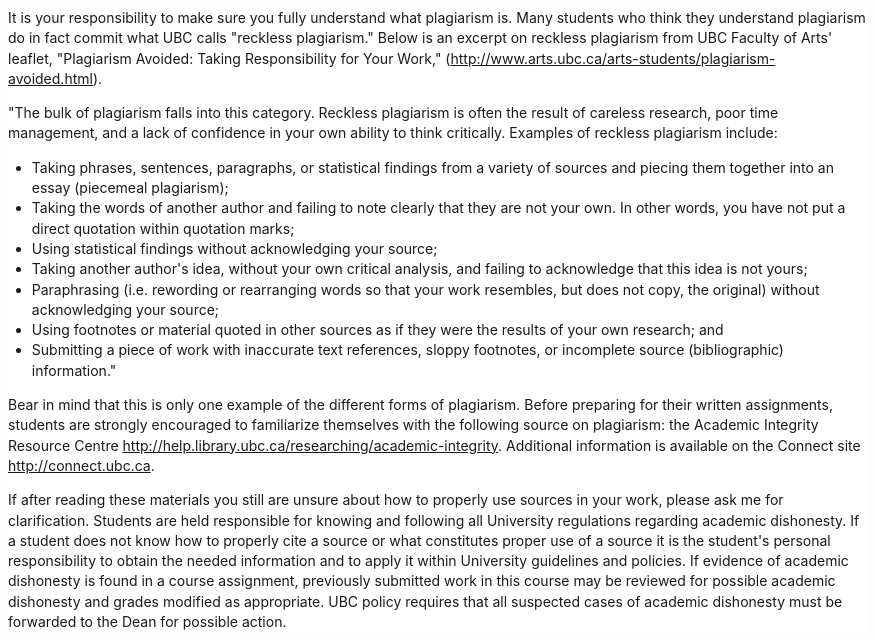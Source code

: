 It is your responsibility to make sure you fully understand what plagiarism is. Many students who think they understand plagiarism do in fact commit what UBC calls "reckless plagiarism." Below is an excerpt on reckless plagiarism from UBC Faculty of Arts' leaflet, "Plagiarism Avoided: Taking Responsibility for Your Work," (http://www.arts.ubc.ca/arts-students/plagiarism-avoided.html).

"The bulk of plagiarism falls into this category. Reckless plagiarism is often the result of careless research, poor time management, and a lack of confidence in your own ability to think critically. Examples of reckless plagiarism include:

- Taking phrases, sentences, paragraphs, or statistical findings from a variety of sources and piecing them together into an essay (piecemeal plagiarism);
- Taking the words of another author and failing to note clearly that they are not your own. In other words, you have not put a direct quotation within quotation marks;
- Using statistical findings without acknowledging your source;
- Taking another author's idea, without your own critical analysis, and failing to acknowledge that this idea is not yours;
- Paraphrasing (i.e. rewording or rearranging words so that your work resembles, but does not copy, the original) without acknowledging your source;
- Using footnotes or material quoted in other sources as if they were the results of your own research; and
- Submitting a piece of work with inaccurate text references, sloppy footnotes, or incomplete source (bibliographic) information."

Bear in mind that this is only one example of the different forms of plagiarism. Before preparing for their written assignments, students are strongly encouraged to familiarize themselves with the following source on plagiarism: the Academic Integrity Resource Centre http://help.library.ubc.ca/researching/academic-integrity. Additional information is available on the Connect site http://connect.ubc.ca. 

If after reading these materials you still are unsure about how to properly use sources in your work, please ask me for clarification. Students are held responsible for knowing and following all University regulations regarding academic dishonesty. If a student does not know how to properly cite a source or what constitutes proper use of a source it is the student's personal responsibility to obtain the needed information and to apply it within University guidelines and policies. If evidence of academic dishonesty is found in a course assignment, previously submitted work in this course may be reviewed for possible academic dishonesty and grades modified as appropriate. UBC policy requires that all suspected cases of academic dishonesty must be forwarded to the Dean for possible action.
